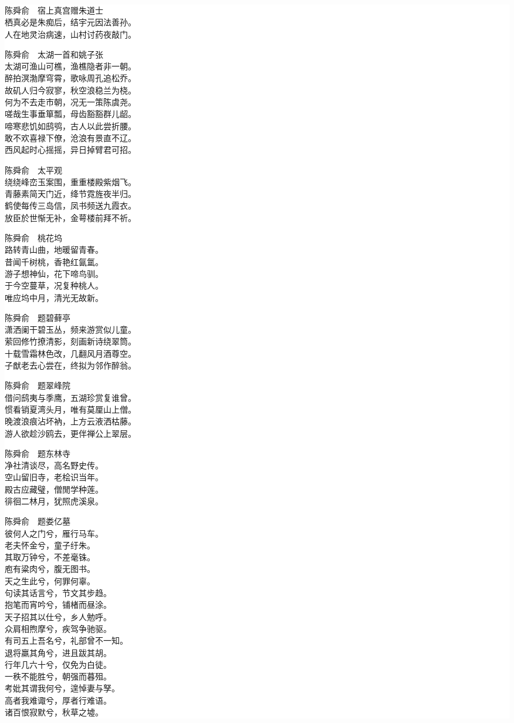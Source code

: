 陈舜俞　宿上真宫赠朱道士  
栖真必是朱痴后，结宇元因法善孙。  
人在地灵治病速，山村讨药夜敲门。  

陈舜俞　太湖一首和姚子张  
太湖可渔山可樵，渔樵隐者非一朝。  
醉拍溟渤摩穹霄，歌咏周孔追松乔。  
故矶人归今寂寥，秋空浪稳兰为桡。  
何为不去走市朝，况无一策陈虞尧。  
嗟哉生事垂箪瓢，母齿豁豁群儿龆。  
啼寒悲饥如鸱鸮，古人以此尝折腰。  
敢不欢喜禄下僚，沧浪有景直不辽。  
西风起时心摇摇，异日掉臂君可招。  

陈舜俞　太平观  
绕绕峰峦玉案围，重重楼殿紫烟飞。  
青藤素简天门近，绛节霓旌夜半归。  
鹤使每传三岛信，凤书频送九霞衣。  
放臣於世惭无补，金萼楼前拜不祈。  

陈舜俞　桃花坞  
路转青山曲，地暖留青春。  
昔闻千树桃，香艳红氤氲。  
游子想神仙，花下啼鸟驯。  
于今空蔓草，况复种桃人。  
唯应坞中月，清光无故新。  

陈舜俞　题碧藓亭  
潇洒阑干碧玉丛，频来游赏似儿童。  
萦回修竹撩清影，刻画新诗绕翠筒。  
十载雪霜林色改，几翻风月酒尊空。  
子猷老去心尝在，终拟为邻作醉翁。  

陈舜俞　题翠峰院  
借问鸱夷与季鹰，五湖珍赏复谁曾。  
惯看销夏湾头月，唯有莫厘山上僧。  
晚渡浪痕沾坏衲，上方云液洒枯藤。  
游人欲趁沙鸥去，更伴禅公上翠层。  

陈舜俞　题东林寺  
净社清谈尽，高名野史传。  
空山留旧寺，老桧识当年。  
殿古应藏璧，僧閒学种莲。  
徘徊二林月，犹照虎溪泉。  

陈舜俞　题娄亿墓  
彼何人之门兮，雁行马车。  
老夫怀金兮，童子纡朱。  
其取万钟兮，不差毫铢。  
庖有粱肉兮，腹无图书。  
天之生此兮，何罪何辜。  
句读其话言兮，节文其步趋。  
抱笔而宵吟兮，铺楮而昼涂。  
天子招其以仕兮，乡人勉呼。  
众肩相煦摩兮，疾驾争驰驱。  
有司五上吾名兮，礼部曾不一知。  
退将羸其角兮，进且跋其胡。  
行年几六十兮，仅免为白徒。  
一秩不能胜兮，朝强而暮殂。  
考妣其谓我何兮，遑悼妻与孥。  
高者我难诹兮，厚者行难语。  
诸百恨寂默兮，秋草之墟。  

